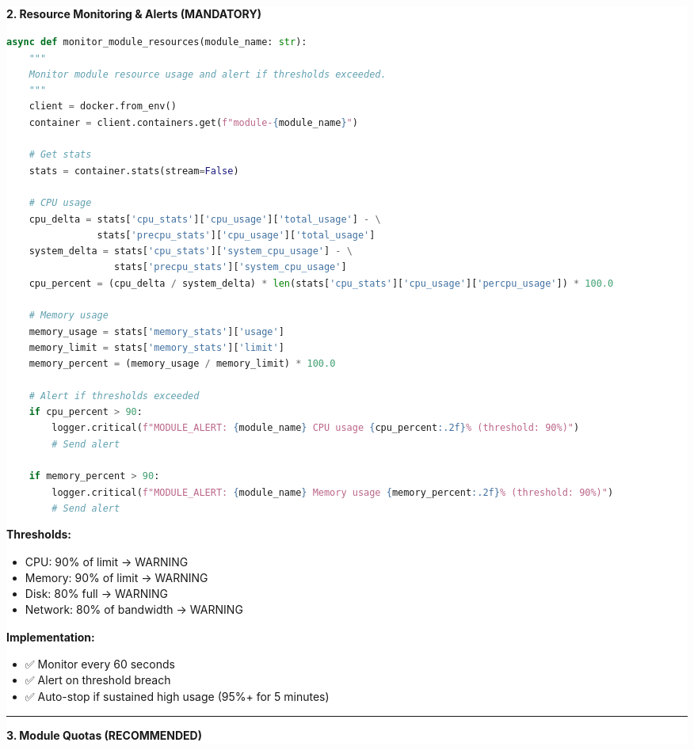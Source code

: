 
**2. Resource Monitoring & Alerts (MANDATORY)**

```python
async def monitor_module_resources(module_name: str):
    """
    Monitor module resource usage and alert if thresholds exceeded.
    """
    client = docker.from_env()
    container = client.containers.get(f"module-{module_name}")

    # Get stats
    stats = container.stats(stream=False)

    # CPU usage
    cpu_delta = stats['cpu_stats']['cpu_usage']['total_usage'] - \
                stats['precpu_stats']['cpu_usage']['total_usage']
    system_delta = stats['cpu_stats']['system_cpu_usage'] - \
                   stats['precpu_stats']['system_cpu_usage']
    cpu_percent = (cpu_delta / system_delta) * len(stats['cpu_stats']['cpu_usage']['percpu_usage']) * 100.0

    # Memory usage
    memory_usage = stats['memory_stats']['usage']
    memory_limit = stats['memory_stats']['limit']
    memory_percent = (memory_usage / memory_limit) * 100.0

    # Alert if thresholds exceeded
    if cpu_percent > 90:
        logger.critical(f"MODULE_ALERT: {module_name} CPU usage {cpu_percent:.2f}% (threshold: 90%)")
        # Send alert

    if memory_percent > 90:
        logger.critical(f"MODULE_ALERT: {module_name} Memory usage {memory_percent:.2f}% (threshold: 90%)")
        # Send alert
```

**Thresholds:**
- CPU: 90% of limit → WARNING
- Memory: 90% of limit → WARNING
- Disk: 80% full → WARNING
- Network: 80% of bandwidth → WARNING

**Implementation:**
- ✅ Monitor every 60 seconds
- ✅ Alert on threshold breach
- ✅ Auto-stop if sustained high usage (95%+ for 5 minutes)

---

**3. Module Quotas (RECOMMENDED)**
